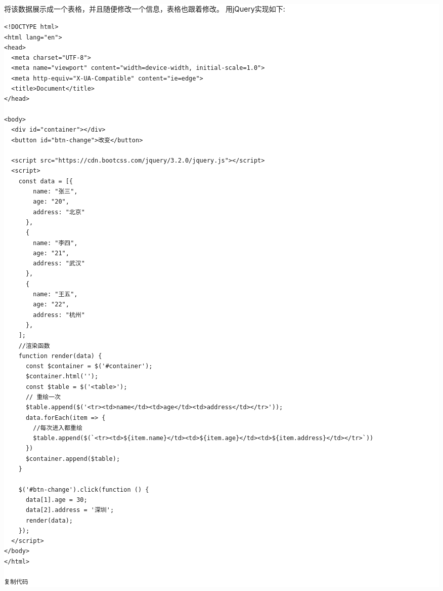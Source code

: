 将该数据展示成一个表格，并且随便修改一个信息，表格也跟着修改。 用jQuery实现如下:

```
<!DOCTYPE html>
<html lang="en">
<head>
  <meta charset="UTF-8">
  <meta name="viewport" content="width=device-width, initial-scale=1.0">
  <meta http-equiv="X-UA-Compatible" content="ie=edge">
  <title>Document</title>
</head>

<body>
  <div id="container"></div>
  <button id="btn-change">改变</button>

  <script src="https://cdn.bootcss.com/jquery/3.2.0/jquery.js"></script>
  <script>
    const data = [{
        name: "张三",
        age: "20",
        address: "北京"
      },
      {
        name: "李四",
        age: "21",
        address: "武汉"
      },
      {
        name: "王五",
        age: "22",
        address: "杭州"
      },
    ];
    //渲染函数
    function render(data) {
      const $container = $('#container');
      $container.html('');
      const $table = $('<table>');
      // 重绘一次
      $table.append($('<tr><td>name</td><td>age</td><td>address</td></tr>'));
      data.forEach(item => {
        //每次进入都重绘
        $table.append($(`<tr><td>${item.name}</td><td>${item.age}</td><td>${item.address}</td></tr>`))
      })
      $container.append($table);
    }
    
    $('#btn-change').click(function () {
      data[1].age = 30;
      data[2].address = '深圳';
      render(data);
    });
  </script>
</body>
</html>

复制代码
```
